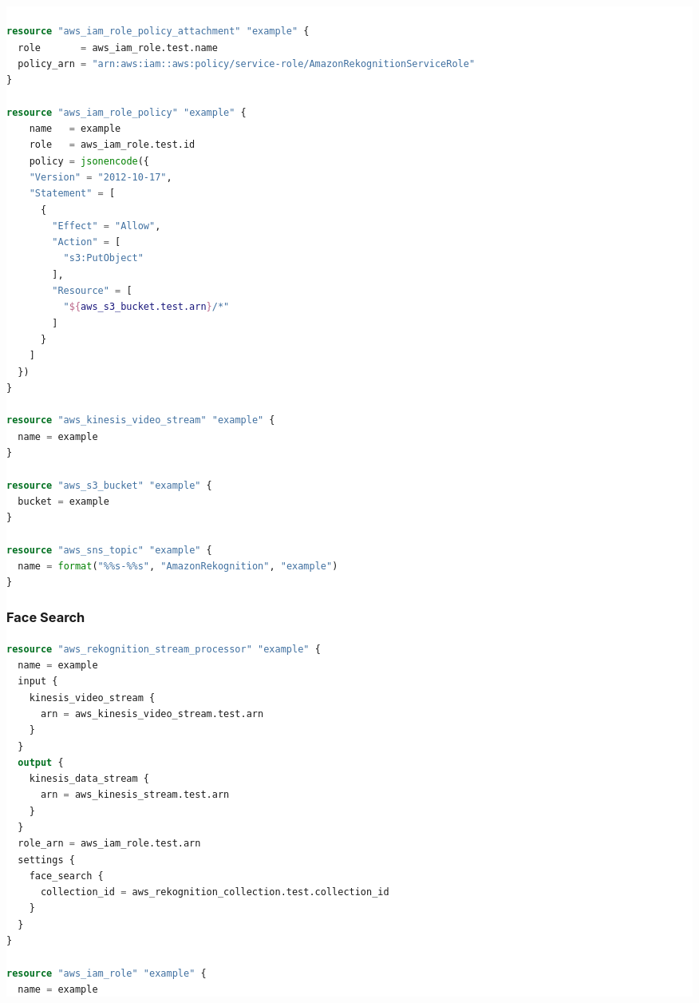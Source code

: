 ```terraform

resource "aws_iam_role_policy_attachment" "example" {
  role       = aws_iam_role.test.name
  policy_arn = "arn:aws:iam::aws:policy/service-role/AmazonRekognitionServiceRole"
}

resource "aws_iam_role_policy" "example" {
	name   = example
	role   = aws_iam_role.test.id
	policy = jsonencode({
    "Version" = "2012-10-17",
    "Statement" = [
      {
        "Effect" = "Allow",
        "Action" = [
          "s3:PutObject"
        ],
        "Resource" = [
          "${aws_s3_bucket.test.arn}/*"
        ]
      }
    ]
  })
}

resource "aws_kinesis_video_stream" "example" {
  name = example 
}

resource "aws_s3_bucket" "example" {
  bucket = example
}	

resource "aws_sns_topic" "example" {
  name = format("%%s-%%s", "AmazonRekognition", "example")
}
```

### Face Search

```terraform
resource "aws_rekognition_stream_processor" "example" {
  name = example
  input {
    kinesis_video_stream {
      arn = aws_kinesis_video_stream.test.arn
    }
  }	
  output {
    kinesis_data_stream {
      arn = aws_kinesis_stream.test.arn
    }
  }
  role_arn = aws_iam_role.test.arn
  settings {
    face_search {
      collection_id = aws_rekognition_collection.test.collection_id
    }
  }
}

resource "aws_iam_role" "example" {
  name = example
```